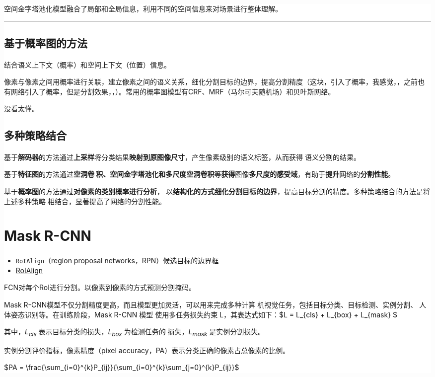 空间金字塔池化模型融合了局部和全局信息，利用不同的空间信息来对场景进行整体理解。

---

## 基于概率图的方法

结合语义上下文（概率）和空间上下文（位置）信息。

像素与像素之间用概率进行关联，建立像素之间的语义关系，细化分割目标的边界，提高分割精度（这块，引入了概率，我感觉，，之前也有网络引入了概率，但是分割效果，，）。常用的概率图模型有CRF、MRF（马尔可夫随机场）和贝叶斯网络。

没看太懂。

## 多种策略结合

基于**解码器**的方法通过**上采样**将分类结果**映射到原图像尺寸**，产生像素级别的语义标签，从而获得 语义分割的结果。

基于**特征图**的方法通过**空洞卷 积、空间金字塔池化和多尺度空洞卷积**等**获得**图像**多尺度的感受域**，有助于**提升**网络的**分割性能**。

基于**概率图**的方法通过**对像素的类别概率进行分析**， 以**结构化的方式细化分割目标的边界**，提高目标分割的精度。多种策略结合的方法是将上述多种策略 相结合，显著提高了网络的分割性能。

# Mask R-CNN

- `RoIAlign`（region proposal networks，RPN）候选目标的边界框
- <a href="https://blog.csdn.net/u011918382/article/details/79455407">RoIAlign</a>

FCN对每个RoI进行分割。以像素到像素的方式预测分割掩码。

Mask R-CNN模型不仅分割精度更高，而且模型更加灵活，可以用来完成多种计算 机视觉任务，包括目标分类、目标检测、实例分割、 人体姿态识别等。在训练阶段，Mask R-CNN 模型 使用多任务损失约束 L，其表达式如下：$L = L_{cls} + L_{box} + L_{mask} $ 

其中，$L_{cls}$ 表示目标分类的损失，$L_{box}$ 为检测任务的 损失，$L_{mask}$ 是实例分割损失。

实例分割评价指标，像素精度（pixel accuracy，PA）表示分类正确的像素占总像素的比例。

$PA = \frac{\sum_{i=0}^{k}P_{ij}}{\sum_{i=0}^{k}\sum_{j=0}^{k}P_{ij}}$





























